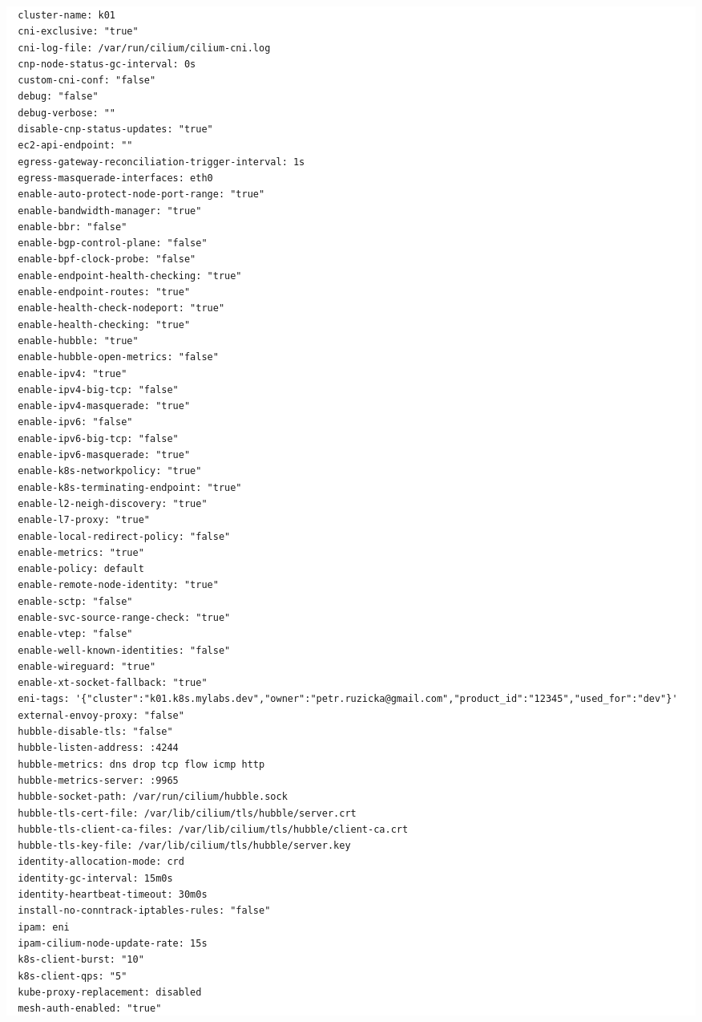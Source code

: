 ```console
  cluster-name: k01
  cni-exclusive: "true"
  cni-log-file: /var/run/cilium/cilium-cni.log
  cnp-node-status-gc-interval: 0s
  custom-cni-conf: "false"
  debug: "false"
  debug-verbose: ""
  disable-cnp-status-updates: "true"
  ec2-api-endpoint: ""
  egress-gateway-reconciliation-trigger-interval: 1s
  egress-masquerade-interfaces: eth0
  enable-auto-protect-node-port-range: "true"
  enable-bandwidth-manager: "true"
  enable-bbr: "false"
  enable-bgp-control-plane: "false"
  enable-bpf-clock-probe: "false"
  enable-endpoint-health-checking: "true"
  enable-endpoint-routes: "true"
  enable-health-check-nodeport: "true"
  enable-health-checking: "true"
  enable-hubble: "true"
  enable-hubble-open-metrics: "false"
  enable-ipv4: "true"
  enable-ipv4-big-tcp: "false"
  enable-ipv4-masquerade: "true"
  enable-ipv6: "false"
  enable-ipv6-big-tcp: "false"
  enable-ipv6-masquerade: "true"
  enable-k8s-networkpolicy: "true"
  enable-k8s-terminating-endpoint: "true"
  enable-l2-neigh-discovery: "true"
  enable-l7-proxy: "true"
  enable-local-redirect-policy: "false"
  enable-metrics: "true"
  enable-policy: default
  enable-remote-node-identity: "true"
  enable-sctp: "false"
  enable-svc-source-range-check: "true"
  enable-vtep: "false"
  enable-well-known-identities: "false"
  enable-wireguard: "true"
  enable-xt-socket-fallback: "true"
  eni-tags: '{"cluster":"k01.k8s.mylabs.dev","owner":"petr.ruzicka@gmail.com","product_id":"12345","used_for":"dev"}'
  external-envoy-proxy: "false"
  hubble-disable-tls: "false"
  hubble-listen-address: :4244
  hubble-metrics: dns drop tcp flow icmp http
  hubble-metrics-server: :9965
  hubble-socket-path: /var/run/cilium/hubble.sock
  hubble-tls-cert-file: /var/lib/cilium/tls/hubble/server.crt
  hubble-tls-client-ca-files: /var/lib/cilium/tls/hubble/client-ca.crt
  hubble-tls-key-file: /var/lib/cilium/tls/hubble/server.key
  identity-allocation-mode: crd
  identity-gc-interval: 15m0s
  identity-heartbeat-timeout: 30m0s
  install-no-conntrack-iptables-rules: "false"
  ipam: eni
  ipam-cilium-node-update-rate: 15s
  k8s-client-burst: "10"
  k8s-client-qps: "5"
  kube-proxy-replacement: disabled
  mesh-auth-enabled: "true"
```